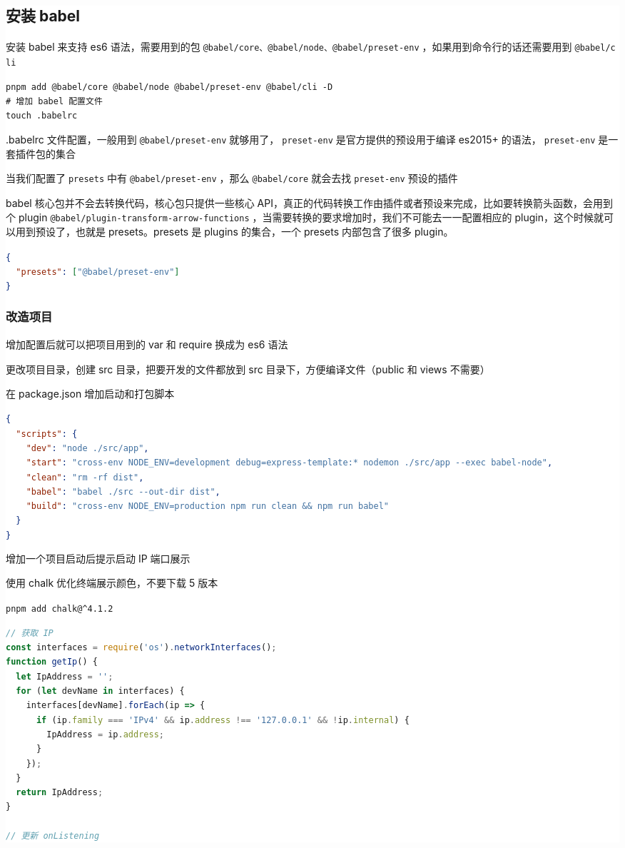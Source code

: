 ## 安装 babel

安装 babel 来支持 es6 语法，需要用到的包 `@babel/core、@babel/node、@babel/preset-env` ，如果用到命令行的话还需要用到 `@babel/cli`

```shell
pnpm add @babel/core @babel/node @babel/preset-env @babel/cli -D
# 增加 babel 配置文件
touch .babelrc
```

.babelrc 文件配置，一般用到 `@babel/preset-env` 就够用了， `preset-env` 是官方提供的预设用于编译 es2015+ 的语法， `preset-env` 是一套插件包的集合

当我们配置了 `presets` 中有 `@babel/preset-env` ，那么 `@babel/core` 就会去找 `preset-env` 预设的插件

babel 核心包并不会去转换代码，核心包只提供一些核心 API，真正的代码转换工作由插件或者预设来完成，比如要转换箭头函数，会用到个 plugin `@babel/plugin-transform-arrow-functions` ，当需要转换的要求增加时，我们不可能去一一配置相应的 plugin，这个时候就可以用到预设了，也就是 presets。presets 是 plugins 的集合，一个 presets 内部包含了很多 plugin。

```json .babelrc
{
  "presets": ["@babel/preset-env"]
}
```

### 改造项目

增加配置后就可以把项目用到的 var 和 require 换成为 es6 语法

更改项目目录，创建 src 目录，把要开发的文件都放到 src 目录下，方便编译文件（public 和 views 不需要）

在 package.json 增加启动和打包脚本

```json package.json
{
  "scripts": {
    "dev": "node ./src/app",
    "start": "cross-env NODE_ENV=development debug=express-template:* nodemon ./src/app --exec babel-node",
    "clean": "rm -rf dist",
    "babel": "babel ./src --out-dir dist",
    "build": "cross-env NODE_ENV=production npm run clean && npm run babel"
  }
}
```

增加一个项目启动后提示启动 IP 端口展示

使用 chalk 优化终端展示颜色，不要下载 5 版本

```shell
pnpm add chalk@^4.1.2
```

```js
// 获取 IP
const interfaces = require('os').networkInterfaces();
function getIp() {
  let IpAddress = '';
  for (let devName in interfaces) {
    interfaces[devName].forEach(ip => {
      if (ip.family === 'IPv4' && ip.address !== '127.0.0.1' && !ip.internal) {
        IpAddress = ip.address;
      }
    });
  }
  return IpAddress;
}

// 更新 onListening
```